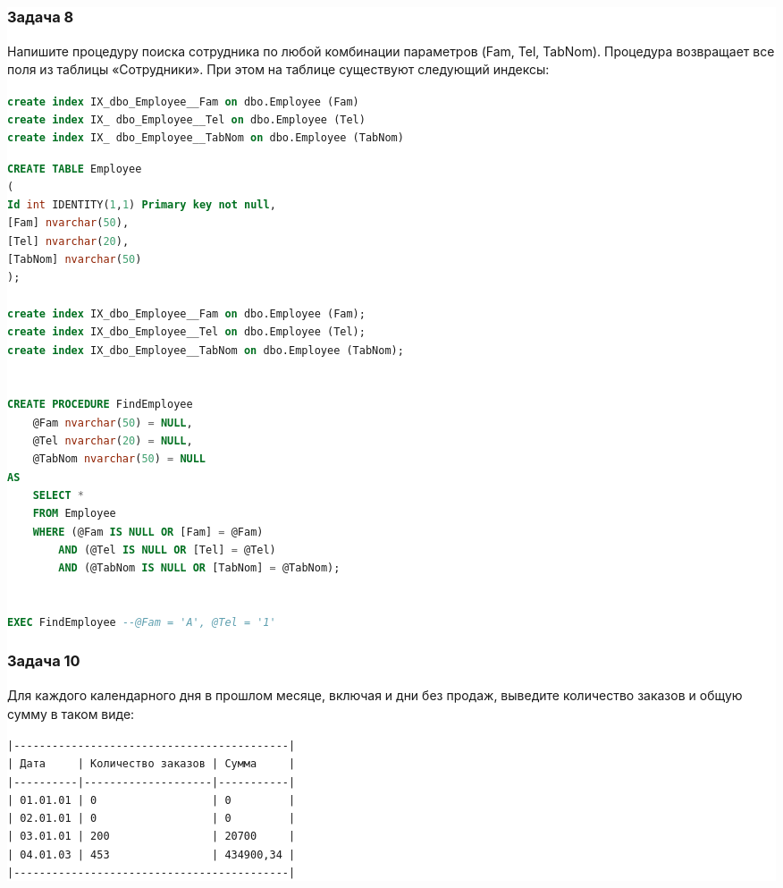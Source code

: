 ### Задача 8

Напишите процедуру поиска сотрудника по любой комбинации параметров (Fam, Tel, TabNom). Процедура возвращает все поля из таблицы «Сотрудники». При этом на таблице существуют следующий индексы:  
```SQL
create index IX_dbo_Employee__Fam on dbo.Employee (Fam)  
create index IX_ dbo_Employee__Tel on dbo.Employee (Tel)  
create index IX_ dbo_Employee__TabNom on dbo.Employee (TabNom)
```

```SQL
CREATE TABLE Employee
(
Id int IDENTITY(1,1) Primary key not null,
[Fam] nvarchar(50),
[Tel] nvarchar(20),
[TabNom] nvarchar(50)
);

create index IX_dbo_Employee__Fam on dbo.Employee (Fam);
create index IX_dbo_Employee__Tel on dbo.Employee (Tel);
create index IX_dbo_Employee__TabNom on dbo.Employee (TabNom);


CREATE PROCEDURE FindEmployee
	@Fam nvarchar(50) = NULL,
	@Tel nvarchar(20) = NULL,
	@TabNom nvarchar(50) = NULL
AS
	SELECT * 
	FROM Employee 
	WHERE (@Fam IS NULL OR [Fam] = @Fam) 
		AND (@Tel IS NULL OR [Tel] = @Tel)
		AND (@TabNom IS NULL OR [TabNom] = @TabNom);


EXEC FindEmployee --@Fam = 'A', @Tel = '1'
```

### Задача 10

Для каждого календарного дня в прошлом месяце, включая и дни без продаж, выведите количество заказов и общую сумму в таком виде:
```
|-------------------------------------------|
| Дата     | Количество заказов | Сумма     |
|----------|--------------------|-----------|
| 01.01.01 | 0                  | 0         |
| 02.01.01 | 0                  | 0         |
| 03.01.01 | 200                | 20700     |
| 04.01.03 | 453                | 434900,34 |
|-------------------------------------------|
```

